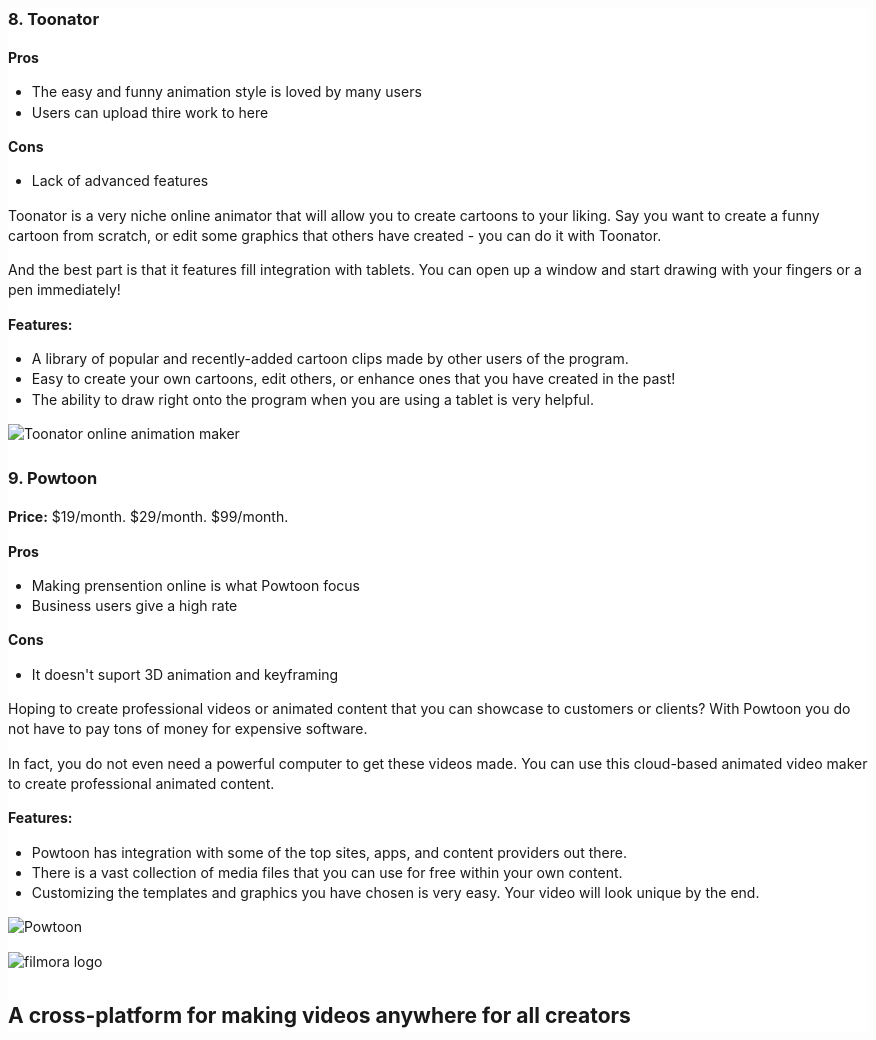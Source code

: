 ### 8. Toonator

**Pros**

* The easy and funny animation style is loved by many users
* Users can upload thire work to here

**Cons**

* Lack of advanced features

Toonator is a very niche online animator that will allow you to create cartoons to your liking. Say you want to create a funny cartoon from scratch, or edit some graphics that others have created - you can do it with Toonator.

And the best part is that it features fill integration with tablets. You can open up a window and start drawing with your fingers or a pen immediately!

**Features:**

* A library of popular and recently-added cartoon clips made by other users of the program.
* Easy to create your own cartoons, edit others, or enhance ones that you have created in the past!
* The ability to draw right onto the program when you are using a tablet is very helpful.

![Toonator online animation maker](https://images.wondershare.com/filmora/article-images/Toonator.JPG)

### 9. Powtoon

**Price:** $19/month. $29/month. $99/month.

**Pros**

* Making prensention online is what Powtoon focus
* Business users give a high rate

**Cons**

* It doesn't suport 3D animation and keyframing

Hoping to create professional videos or animated content that you can showcase to customers or clients? With Powtoon you do not have to pay tons of money for expensive software.

In fact, you do not even need a powerful computer to get these videos made. You can use this cloud-based animated video maker to create professional animated content.

**Features:**

* Powtoon has integration with some of the top sites, apps, and content providers out there.
* There is a vast collection of media files that you can use for free within your own content.
* Customizing the templates and graphics you have chosen is very easy. Your video will look unique by the end.

![Powtoon](https://images.wondershare.com/filmora/article-images/powtoon.jpg)

![filmora logo](https://neveragain.allstatics.com/2019/assets/icon/logo/filmora-horizontal.svg)

## A cross-platform for making videos anywhere for all creators
